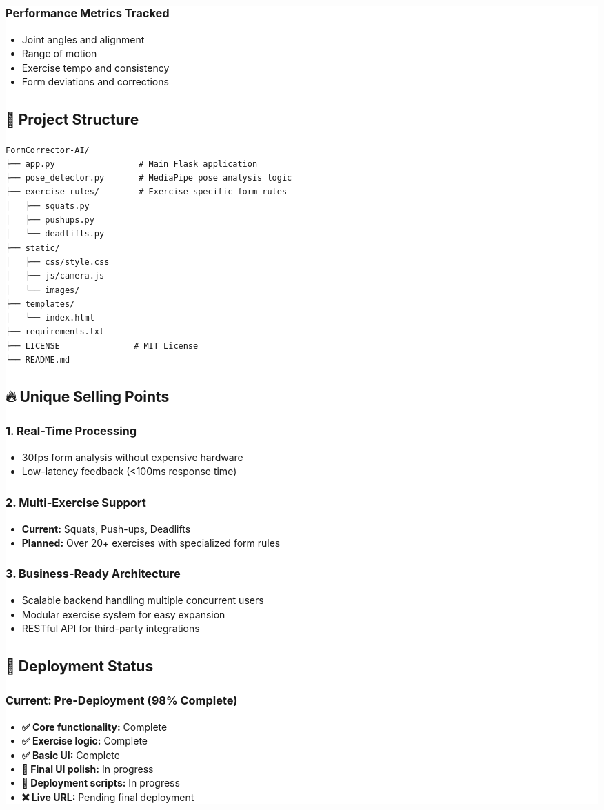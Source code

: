 ### Performance Metrics Tracked
- Joint angles and alignment
- Range of motion
- Exercise tempo and consistency
- Form deviations and corrections

## 📁 Project Structure

```
FormCorrector-AI/
├── app.py                 # Main Flask application
├── pose_detector.py       # MediaPipe pose analysis logic
├── exercise_rules/        # Exercise-specific form rules
│   ├── squats.py
│   ├── pushups.py
│   └── deadlifts.py
├── static/
│   ├── css/style.css
│   ├── js/camera.js
│   └── images/
├── templates/
│   └── index.html
├── requirements.txt
├── LICENSE               # MIT License
└── README.md
```

## 🔥 Unique Selling Points

### 1. Real-Time Processing
- 30fps form analysis without expensive hardware
- Low-latency feedback (<100ms response time)

### 2. Multi-Exercise Support
- **Current:** Squats, Push-ups, Deadlifts
- **Planned:** Over 20+ exercises with specialized form rules

### 3. Business-Ready Architecture
- Scalable backend handling multiple concurrent users
- Modular exercise system for easy expansion
- RESTful API for third-party integrations

## 🚀 Deployment Status

### Current: Pre-Deployment (98% Complete)
- **✅ Core functionality:** Complete
- **✅ Exercise logic:** Complete  
- **✅ Basic UI:** Complete
- **🔄 Final UI polish:** In progress
- **🔄 Deployment scripts:** In progress
- **❌ Live URL:** Pending final deployment
